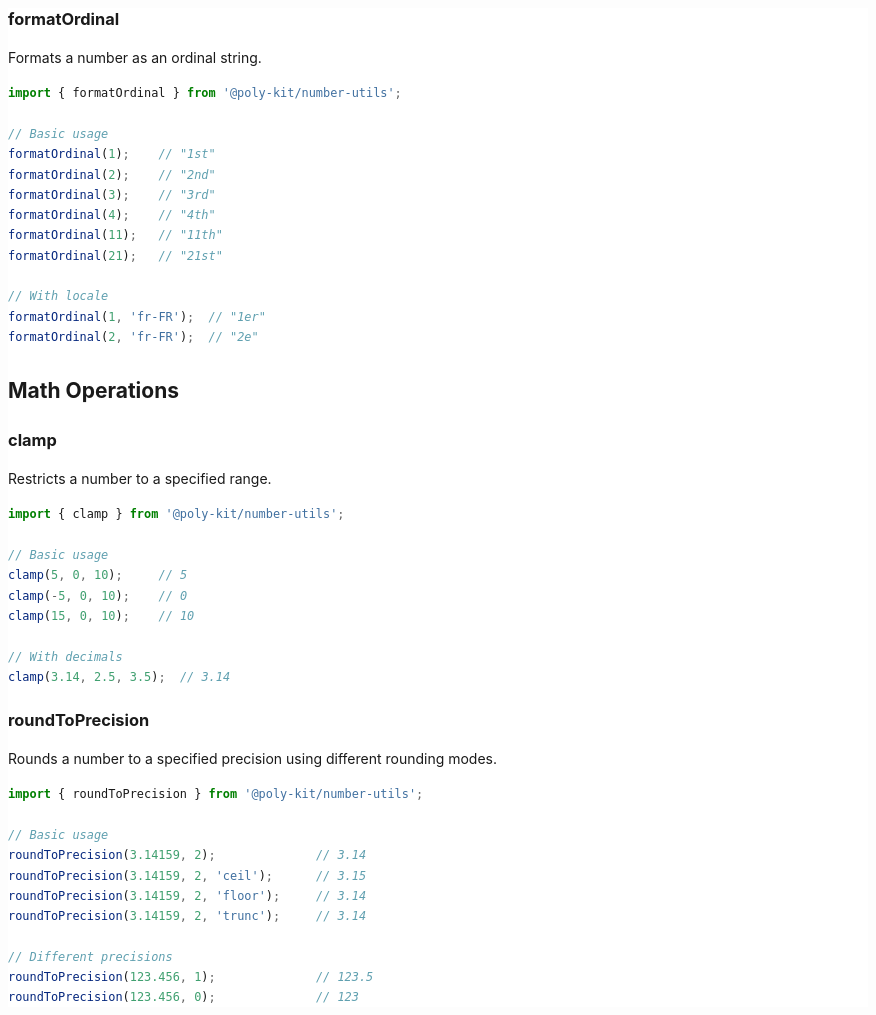 ### formatOrdinal

Formats a number as an ordinal string.

```typescript
import { formatOrdinal } from '@poly-kit/number-utils';

// Basic usage
formatOrdinal(1);    // "1st"
formatOrdinal(2);    // "2nd"
formatOrdinal(3);    // "3rd"
formatOrdinal(4);    // "4th"
formatOrdinal(11);   // "11th"
formatOrdinal(21);   // "21st"

// With locale
formatOrdinal(1, 'fr-FR');  // "1er"
formatOrdinal(2, 'fr-FR');  // "2e"
```

## Math Operations

### clamp

Restricts a number to a specified range.

```typescript
import { clamp } from '@poly-kit/number-utils';

// Basic usage
clamp(5, 0, 10);     // 5
clamp(-5, 0, 10);    // 0
clamp(15, 0, 10);    // 10

// With decimals
clamp(3.14, 2.5, 3.5);  // 3.14
```

### roundToPrecision

Rounds a number to a specified precision using different rounding modes.

```typescript
import { roundToPrecision } from '@poly-kit/number-utils';

// Basic usage
roundToPrecision(3.14159, 2);              // 3.14
roundToPrecision(3.14159, 2, 'ceil');      // 3.15
roundToPrecision(3.14159, 2, 'floor');     // 3.14
roundToPrecision(3.14159, 2, 'trunc');     // 3.14

// Different precisions
roundToPrecision(123.456, 1);              // 123.5
roundToPrecision(123.456, 0);              // 123
```
